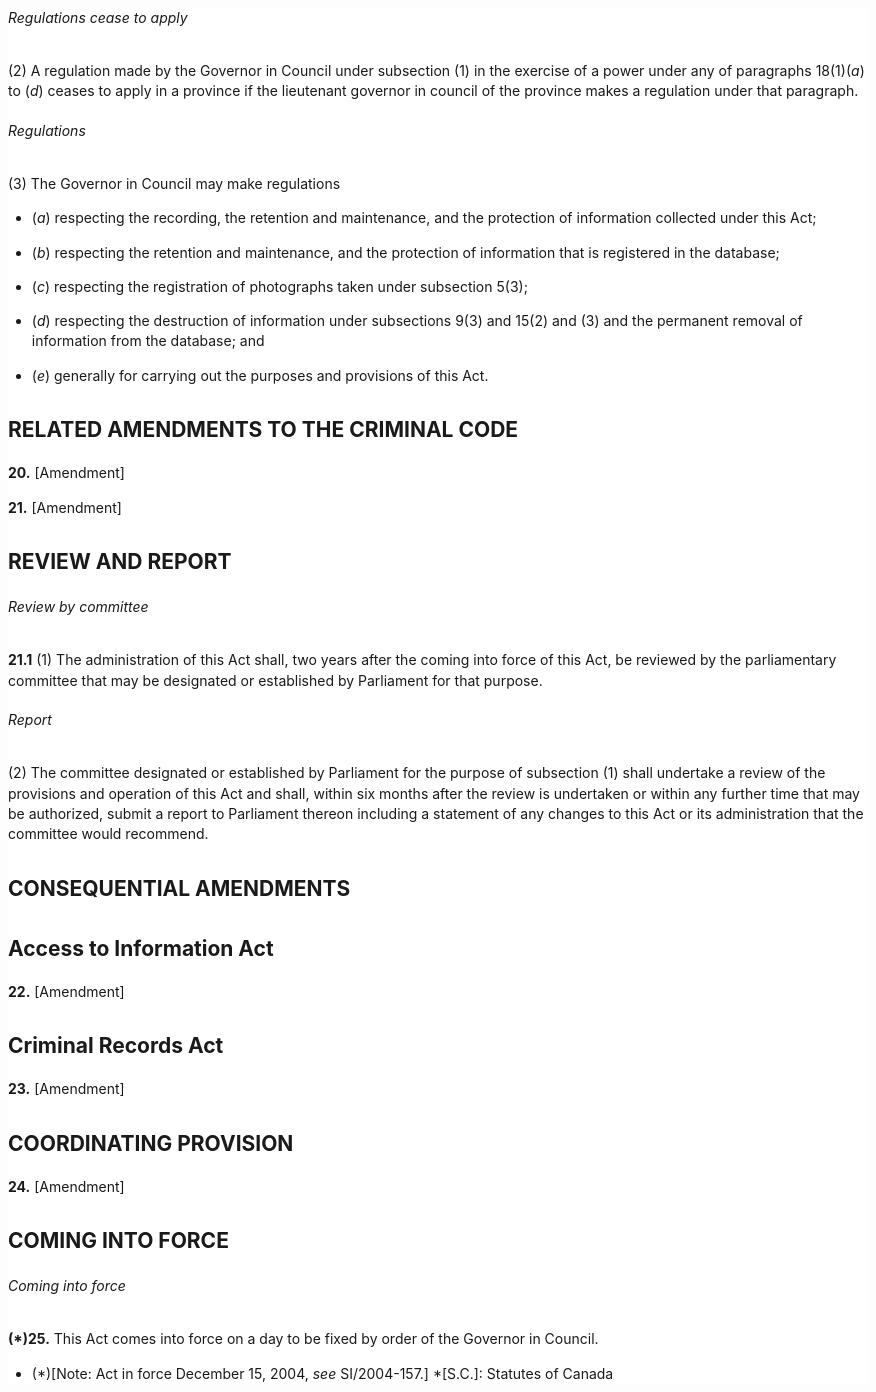 ###### Regulations cease to apply

(2) A regulation made by the Governor in Council under subsection (1) in the exercise of a power under any of paragraphs 18(1)(_a_) to (_d_) ceases to apply in a province if the lieutenant governor in council of the province makes a regulation under that paragraph.

###### Regulations

(3) The Governor in Council may make regulations

  * (_a_) respecting the recording, the retention and maintenance, and the protection of information collected under this Act;

  * (_b_) respecting the retention and maintenance, and the protection of information that is registered in the database;

  * (_c_) respecting the registration of photographs taken under subsection 5(3);

  * (_d_) respecting the destruction of information under subsections 9(3) and 15(2) and (3) and the permanent removal of information from the database; and

  * (_e_) generally for carrying out the purposes and provisions of this Act.

## RELATED AMENDMENTS TO THE CRIMINAL CODE

**20.** [Amendment]

**21.** [Amendment]

## REVIEW AND REPORT

###### Review by committee

**21.1** (1) The administration of this Act shall, two years after the coming into force of this Act, be reviewed by the parliamentary committee that may be designated or established by Parliament for that purpose.

###### Report

(2) The committee designated or established by Parliament for the purpose of subsection (1) shall undertake a review of the provisions and operation of this Act and shall, within six months after the review is undertaken or within any further time that may be authorized, submit a report to Parliament thereon including a statement of any changes to this Act or its administration that the committee would recommend.

## CONSEQUENTIAL AMENDMENTS

## Access to Information Act

**22.** [Amendment]

## Criminal Records Act

**23.** [Amendment]

## COORDINATING PROVISION

**24.** [Amendment]

## COMING INTO FORCE

###### Coming into force

**(*)25.** This Act comes into force on a day to be fixed by order of the Governor in Council.

  * (*)[Note: Act in force December 15, 2004, _see_ SI/2004-157.]
  *[S.C.]: Statutes of Canada
